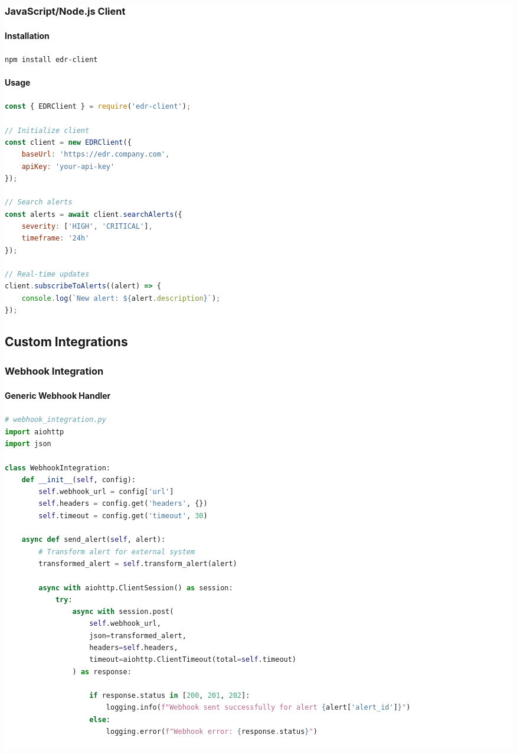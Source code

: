 ### JavaScript/Node.js Client

#### Installation
```bash
npm install edr-client
```

#### Usage
```javascript
const { EDRClient } = require('edr-client');

// Initialize client
const client = new EDRClient({
    baseUrl: 'https://edr.company.com',
    apiKey: 'your-api-key'
});

// Search alerts
const alerts = await client.searchAlerts({
    severity: ['HIGH', 'CRITICAL'],
    timeframe: '24h'
});

// Real-time updates
client.subscribeToAlerts((alert) => {
    console.log(`New alert: ${alert.description}`);
});
```

## Custom Integrations

### Webhook Integration

#### Generic Webhook Handler
```python
# webhook_integration.py
import aiohttp
import json

class WebhookIntegration:
    def __init__(self, config):
        self.webhook_url = config['url']
        self.headers = config.get('headers', {})
        self.timeout = config.get('timeout', 30)
    
    async def send_alert(self, alert):
        # Transform alert for external system
        transformed_alert = self.transform_alert(alert)
        
        async with aiohttp.ClientSession() as session:
            try:
                async with session.post(
                    self.webhook_url,
                    json=transformed_alert,
                    headers=self.headers,
                    timeout=aiohttp.ClientTimeout(total=self.timeout)
                ) as response:
                    
                    if response.status in [200, 201, 202]:
                        logging.info(f"Webhook sent successfully for alert {alert['alert_id']}")
                    else:
                        logging.error(f"Webhook error: {response.status}")
                        
```